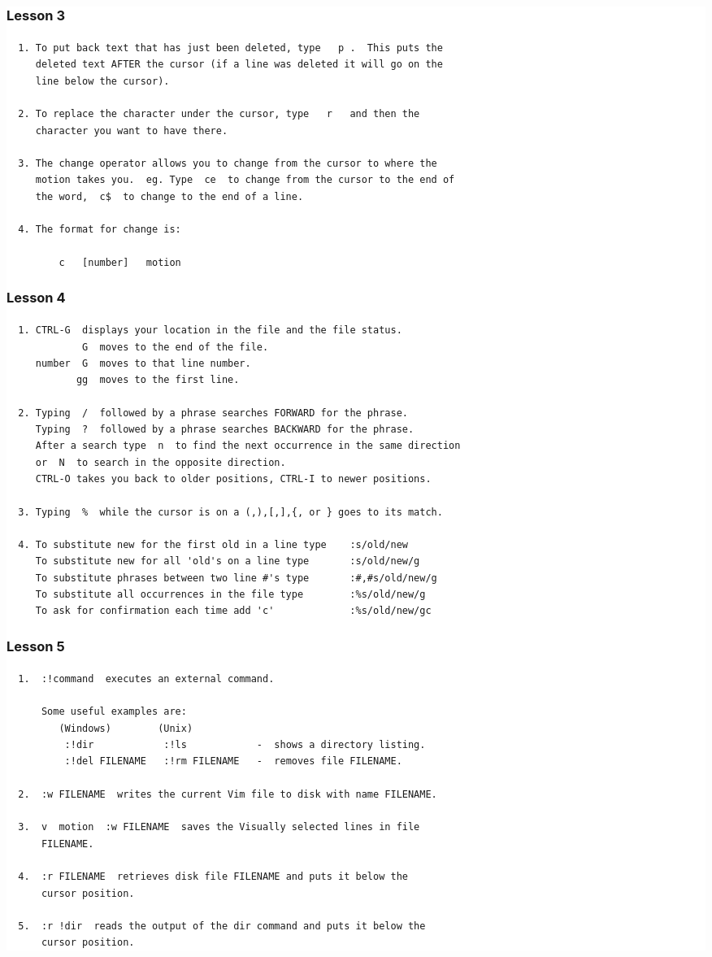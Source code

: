 ### Lesson 3

```plaintext
  1. To put back text that has just been deleted, type   p .  This puts the
     deleted text AFTER the cursor (if a line was deleted it will go on the
     line below the cursor).

  2. To replace the character under the cursor, type   r   and then the
     character you want to have there.

  3. The change operator allows you to change from the cursor to where the
     motion takes you.  eg. Type  ce  to change from the cursor to the end of
     the word,  c$  to change to the end of a line.

  4. The format for change is:

         c   [number]   motion
```

### Lesson 4

```plaintext
  1. CTRL-G  displays your location in the file and the file status.
             G  moves to the end of the file.
     number  G  moves to that line number.
            gg  moves to the first line.

  2. Typing  /  followed by a phrase searches FORWARD for the phrase.
     Typing  ?  followed by a phrase searches BACKWARD for the phrase.
     After a search type  n  to find the next occurrence in the same direction
     or  N  to search in the opposite direction.
     CTRL-O takes you back to older positions, CTRL-I to newer positions.

  3. Typing  %  while the cursor is on a (,),[,],{, or } goes to its match.

  4. To substitute new for the first old in a line type    :s/old/new
     To substitute new for all 'old's on a line type       :s/old/new/g
     To substitute phrases between two line #'s type       :#,#s/old/new/g
     To substitute all occurrences in the file type        :%s/old/new/g
     To ask for confirmation each time add 'c'             :%s/old/new/gc
```

### Lesson 5

```plaintext
  1.  :!command  executes an external command.

      Some useful examples are:
         (Windows)        (Unix)
          :!dir            :!ls            -  shows a directory listing.
          :!del FILENAME   :!rm FILENAME   -  removes file FILENAME.

  2.  :w FILENAME  writes the current Vim file to disk with name FILENAME.

  3.  v  motion  :w FILENAME  saves the Visually selected lines in file
      FILENAME.

  4.  :r FILENAME  retrieves disk file FILENAME and puts it below the
      cursor position.

  5.  :r !dir  reads the output of the dir command and puts it below the
      cursor position.
```
